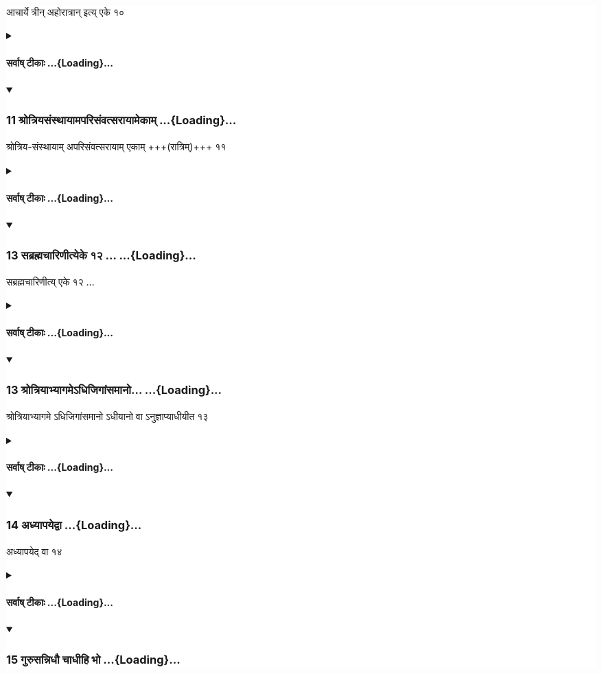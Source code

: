 आचार्ये त्रीन् अहोरात्रान् इत्य् एके १०
</details>
</div>
<div class="js_include collapsed" newlevelforh1="4" title="सर्वाष् टीकाः" unfilled url="/vedAH_yajuH/taittirIyam/sUtram/ApastambaH/dharma-sUtram/sarvASh_TIkAH/1/03/10/10_AchArye_trInahorAtrAnityeke.md">
<details><summary><h4>सर्वाष् टीकाः ...{Loading}...</h4></summary></details>
</div>
<div class="js_include" includetitle="true" newlevelforh1="3" unfilled url="/vedAH_yajuH/taittirIyam/sUtram/ApastambaH/dharma-sUtram/vishvAsa-prastutiH/1/03/10/11_shrotriyasaMsthAyAmaparisaMvatsarAyAmekAm.md">
<details open><summary><h3>11 श्रोत्रियसंस्थायामपरिसंवत्सरायामेकाम् ...{Loading}...</h3></summary>

श्रोत्रिय-संस्थायाम् अपरिसंवत्सरायाम् एकाम् +++(रात्रिम्)+++ ११
</details>
</div>
<div class="js_include collapsed" newlevelforh1="4" title="सर्वाष् टीकाः" unfilled url="/vedAH_yajuH/taittirIyam/sUtram/ApastambaH/dharma-sUtram/sarvASh_TIkAH/1/03/10/11_shrotriyasaMsthAyAmaparisaMvatsarAyAmekAm.md">
<details><summary><h4>सर्वाष् टीकाः ...{Loading}...</h4></summary></details>
</div>
<div class="js_include" includetitle="true" newlevelforh1="3" unfilled url="/vedAH_yajuH/taittirIyam/sUtram/ApastambaH/dharma-sUtram/vishvAsa-prastutiH/1/03/10/12_sabrahmachAriNItyeke.md">
<details open><summary><h3>13 सब्रह्मचारिणीत्येके १२ … ...{Loading}...</h3></summary>

सब्रह्मचारिणीत्य् एके १२ …

</details>
</div>
<div class="js_include collapsed" newlevelforh1="4" title="सर्वाष् टीकाः" unfilled url="/vedAH_yajuH/taittirIyam/sUtram/ApastambaH/dharma-sUtram/sarvASh_TIkAH/1/03/10/12_sabrahmachAriNItyeke.md">
<details><summary><h4>सर्वाष् टीकाः ...{Loading}...</h4></summary></details>
</div>
<div class="js_include" includetitle="true" newlevelforh1="3" unfilled url="/vedAH_yajuH/taittirIyam/sUtram/ApastambaH/dharma-sUtram/vishvAsa-prastutiH/1/03/10/13_shrotriyAbhyAgame.md">
<details open><summary><h3>13 श्रोत्रियाभ्यागमेऽधिजिगांसमानो… ...{Loading}...</h3></summary>

श्रोत्रियाभ्यागमे ऽधिजिगांसमानो ऽधीयानो वा ऽनुज्ञाप्याधीयीत १३
</details>
</div>
<div class="js_include collapsed" newlevelforh1="4" title="सर्वाष् टीकाः" unfilled url="/vedAH_yajuH/taittirIyam/sUtram/ApastambaH/dharma-sUtram/sarvASh_TIkAH/1/03/10/13_shrotriyAbhyAgame.md">
<details><summary><h4>सर्वाष् टीकाः ...{Loading}...</h4></summary></details>
</div>
<div class="js_include" includetitle="true" newlevelforh1="3" unfilled url="/vedAH_yajuH/taittirIyam/sUtram/ApastambaH/dharma-sUtram/vishvAsa-prastutiH/1/03/10/14_adhyApayedvA.md">
<details open><summary><h3>14 अध्यापयेद्वा ...{Loading}...</h3></summary>

अध्यापयेद् वा १४
</details>
</div>
<div class="js_include collapsed" newlevelforh1="4" title="सर्वाष् टीकाः" unfilled url="/vedAH_yajuH/taittirIyam/sUtram/ApastambaH/dharma-sUtram/sarvASh_TIkAH/1/03/10/14_adhyApayedvA.md">
<details><summary><h4>सर्वाष् टीकाः ...{Loading}...</h4></summary></details>
</div>
<div class="js_include" includetitle="true" newlevelforh1="3" unfilled url="/vedAH_yajuH/taittirIyam/sUtram/ApastambaH/dharma-sUtram/vishvAsa-prastutiH/1/03/10/15_gurusannidhau_chAdhIhi_bho.md">
<details open><summary><h3>15 गुरुसन्निधौ चाधीहि भो ...{Loading}...</h3></summary>
